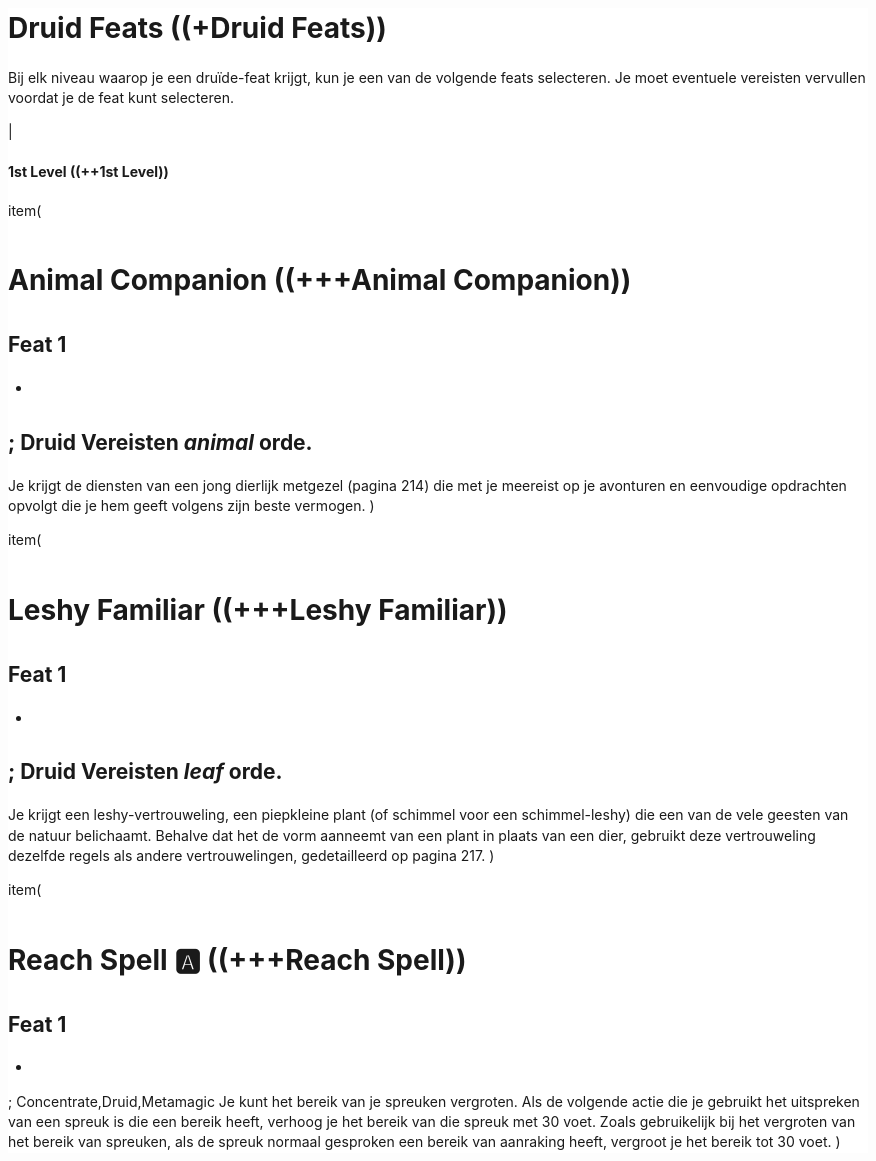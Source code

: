 # Druid Feats ((+Druid Feats))

Bij elk niveau waarop je een druïde-feat krijgt, kun je een van de volgende feats selecteren. Je moet eventuele vereisten vervullen voordat je de feat kunt selecteren.


|

#### 1st Level ((++1st Level))

item(
# Animal Companion ((+++Animal Companion))
## Feat 1
-
; Druid
**Vereisten** _animal_ orde.
-
Je krijgt de diensten van een jong dierlijk metgezel (pagina 214) die met je meereist op je avonturen en eenvoudige opdrachten opvolgt die je hem geeft volgens zijn beste vermogen.
)

item(
# Leshy Familiar ((+++Leshy Familiar))
## Feat 1
-
; Druid
**Vereisten** _leaf_ orde.
-
Je krijgt een leshy-vertrouweling, een piepkleine plant (of schimmel voor een schimmel-leshy) die een van de vele geesten van de natuur belichaamt. Behalve dat het de vorm aanneemt van een plant in plaats van een dier, gebruikt deze vertrouweling dezelfde regels als andere vertrouwelingen, gedetailleerd op pagina 217.
)

item(
# Reach Spell :a: ((+++Reach Spell))
## Feat 1
-
; Concentrate,Druid,Metamagic
Je kunt het bereik van je spreuken vergroten. Als de volgende actie die je gebruikt het uitspreken van een spreuk is die een bereik heeft, verhoog je het bereik van die spreuk met 30 voet. Zoals gebruikelijk bij het vergroten van het bereik van spreuken, als de spreuk normaal gesproken een bereik van aanraking heeft, vergroot je het bereik tot 30 voet.
)
